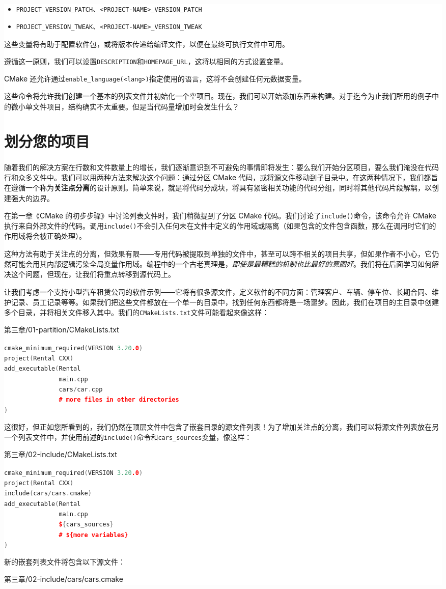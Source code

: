 +   `PROJECT_VERSION_PATCH`、`<PROJECT-NAME>_VERSION_PATCH`

+   `PROJECT_VERSION_TWEAK`、`<PROJECT-NAME>_VERSION_TWEAK`

这些变量将有助于配置软件包，或将版本传递给编译文件，以便在最终可执行文件中可用。

遵循这一原则，我们可以设置`DESCRIPTION`和`HOMEPAGE_URL`，这将以相同的方式设置变量。

CMake 还允许通过`enable_language(<lang>)`指定使用的语言，这将不会创建任何元数据变量。

这些命令将允许我们创建一个基本的列表文件并初始化一个空项目。现在，我们可以开始添加东西来构建。对于迄今为止我们所用的例子中的微小单文件项目，结构确实不太重要。但是当代码量增加时会发生什么？

# 划分您的项目

随着我们的解决方案在行数和文件数量上的增长，我们逐渐意识到不可避免的事情即将发生：要么我们开始分区项目，要么我们淹没在代码行和众多文件中。我们可以用两种方法来解决这个问题：通过分区 CMake 代码，或将源文件移动到子目录中。在这两种情况下，我们都旨在遵循一个称为**关注点分离**的设计原则。简单来说，就是将代码分成块，将具有紧密相关功能的代码分组，同时将其他代码片段解耦，以创建强大的边界。

在第一章《CMake 的初步步骤》中讨论列表文件时，我们稍微提到了分区 CMake 代码。我们讨论了`include()`命令，该命令允许 CMake 执行来自外部文件的代码。调用`include()`不会引入任何未在文件中定义的作用域或隔离（如果包含的文件包含函数，那么在调用时它们的作用域将会被正确处理）。

这种方法有助于关注点的分离，但效果有限——专用代码被提取到单独的文件中，甚至可以跨不相关的项目共享，但如果作者不小心，它仍然可能会用其内部逻辑污染全局变量作用域。编程中的一个古老真理是，*即使是最糟糕的机制也比最好的意图好*。我们将在后面学习如何解决这个问题，但现在，让我们将重点转移到源代码上。

让我们考虑一个支持小型汽车租赁公司的软件示例——它将有很多源文件，定义软件的不同方面：管理客户、车辆、停车位、长期合同、维护记录、员工记录等等。如果我们把这些文件都放在一个单一的目录中，找到任何东西都将是一场噩梦。因此，我们在项目的主目录中创建多个目录，并将相关文件移入其中。我们的`CMakeLists.txt`文件可能看起来像这样：

第三章/01-partition/CMakeLists.txt

```cpp
cmake_minimum_required(VERSION 3.20.0)
project(Rental CXX)
add_executable(Rental
               main.cpp
               cars/car.cpp  
               # more files in other directories 
)
```

这很好，但正如您所看到的，我们仍然在顶层文件中包含了嵌套目录的源文件列表！为了增加关注点的分离，我们可以将源文件列表放在另一个列表文件中，并使用前述的`include()`命令和`cars_sources`变量，像这样：

第三章/02-include/CMakeLists.txt

```cpp
cmake_minimum_required(VERSION 3.20.0)
project(Rental CXX)
include(cars/cars.cmake)
add_executable(Rental
               main.cpp
               ${cars_sources}
               # ${more variables}
)
```

新的嵌套列表文件将包含以下源文件：

第三章/02-include/cars/cars.cmake
